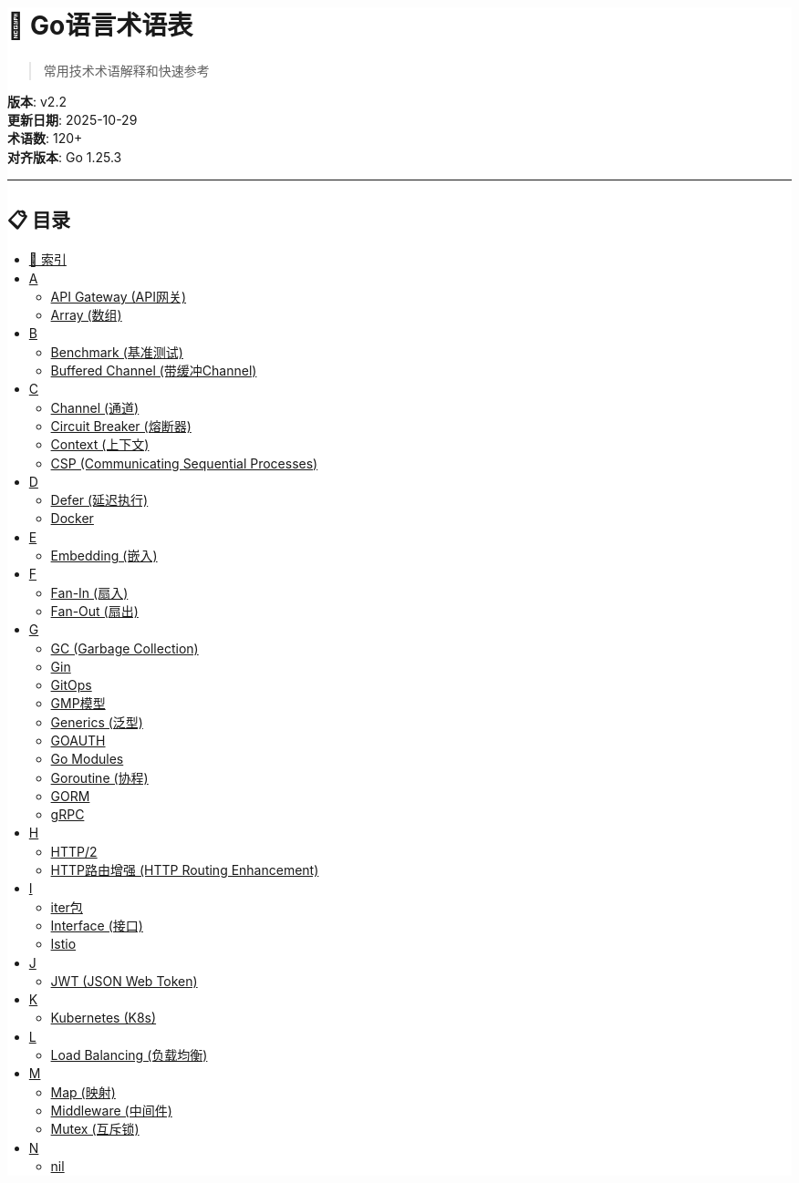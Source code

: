 ﻿# 📖 Go语言术语表

> 常用技术术语解释和快速参考

**版本**: v2.2  
**更新日期**: 2025-10-29  
**术语数**: 120+  
**对齐版本**: Go 1.25.3

---


## 📋 目录


- [📑 索引](#索引)
- [A](#wasi-webassembly-system-interface)
  - [API Gateway (API网关)](#api-gateway-api网关)
  - [Array (数组)](#array-数组)
- [B](#b)
  - [Benchmark (基准测试)](#benchmark-基准测试)
  - [Buffered Channel (带缓冲Channel)](#buffered-channel-带缓冲channel)
- [C](#csp-communicating-sequential-processes)
  - [Channel (通道)](#channel-通道)
  - [Circuit Breaker (熔断器)](#circuit-breaker-熔断器)
  - [Context (上下文)](#context-上下文)
  - [CSP (Communicating Sequential Processes)](#csp-communicating-sequential-processes)
- [D](#docker)
  - [Defer (延迟执行)](#defer-延迟执行)
  - [Docker](#docker)
- [E](#embedding-嵌入)
  - [Embedding (嵌入)](#embedding-嵌入)
- [F](#fan-in-扇入)
  - [Fan-In (扇入)](#fan-in-扇入)
  - [Fan-Out (扇出)](#fan-out-扇出)
- [G](#waitgroup)
  - [GC (Garbage Collection)](#gc-garbage-collection)
  - [Gin](#gin)
  - [GitOps](#gitops)
  - [GMP模型](#gmp模型)
  - [Generics (泛型)](#generics-泛型)
  - [GOAUTH](#goauth)
  - [Go Modules](#go-modules)
  - [Goroutine (协程)](#goroutine-协程)
  - [GORM](#gorm)
  - [gRPC](#grpc)
- [H](#http2)
  - [HTTP/2](#http2)
  - [HTTP路由增强 (HTTP Routing Enhancement)](#http路由增强-http-routing-enhancement)
- [I](#fan-in-扇入)
  - [iter包](#iter包)
  - [Interface (接口)](#interface-接口)
  - [Istio](#istio)
- [J](#jwt-json-web-token)
  - [JWT (JSON Web Token)](#jwt-json-web-token)
- [K](#kubernetes-k8s)
  - [Kubernetes (K8s)](#kubernetes-k8s)
- [L](#l)
  - [Load Balancing (负载均衡)](#load-balancing-负载均衡)
- [M](#rwmutex-读写锁)
  - [Map (映射)](#map-映射)
  - [Middleware (中间件)](#middleware-中间件)
  - [Mutex (互斥锁)](#mutex-互斥锁)
- [N](#n)
  - [nil](#nil)